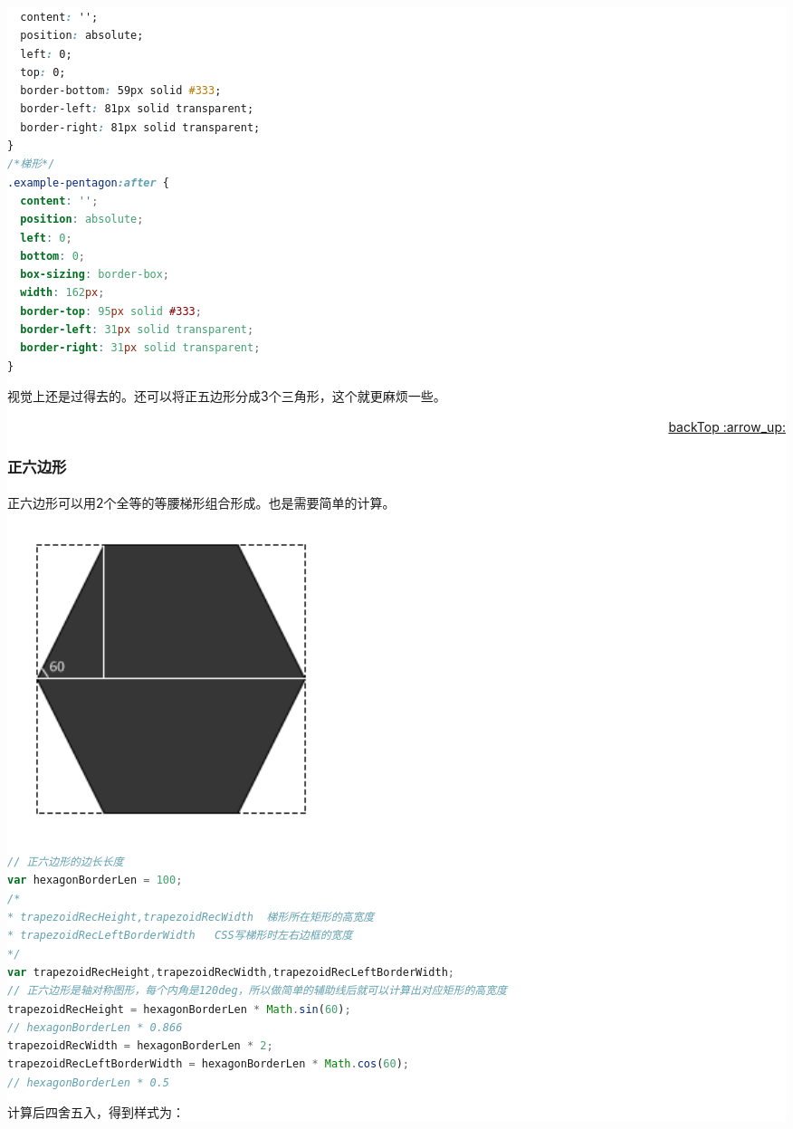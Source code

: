 ```css
  content: '';
  position: absolute;
  left: 0;
  top: 0;
  border-bottom: 59px solid #333;
  border-left: 81px solid transparent;
  border-right: 81px solid transparent;
}
/*梯形*/
.example-pentagon:after {
  content: '';
  position: absolute;
  left: 0;
  bottom: 0;
  box-sizing: border-box;
  width: 162px;
  border-top: 95px solid #333;
  border-left: 31px solid transparent;
  border-right: 31px solid transparent;
}
```
视觉上还是过得去的。还可以将正五边形分成3个三角形，这个就更麻烦一些。

<div align="right"><a href="#index">backTop :arrow_up:</a></div>

### <a name="hexagon"></a> 正六边形
正六边形可以用2个全等的等腰梯形组合形成。也是需要简单的计算。

![css-shape-other-hexagon](../images/css-shape-other-hexagon.png)

```javascript
// 正六边形的边长长度
var hexagonBorderLen = 100;
/*
* trapezoidRecHeight,trapezoidRecWidth  梯形所在矩形的高宽度
* trapezoidRecLeftBorderWidth   CSS写梯形时左右边框的宽度
*/
var trapezoidRecHeight,trapezoidRecWidth,trapezoidRecLeftBorderWidth;
// 正六边形是轴对称图形，每个内角是120deg，所以做简单的辅助线后就可以计算出对应矩形的高宽度
trapezoidRecHeight = hexagonBorderLen * Math.sin(60);
// hexagonBorderLen * 0.866
trapezoidRecWidth = hexagonBorderLen * 2;
trapezoidRecLeftBorderWidth = hexagonBorderLen * Math.cos(60);
// hexagonBorderLen * 0.5
```
计算后四舍五入，得到样式为：
```css
```